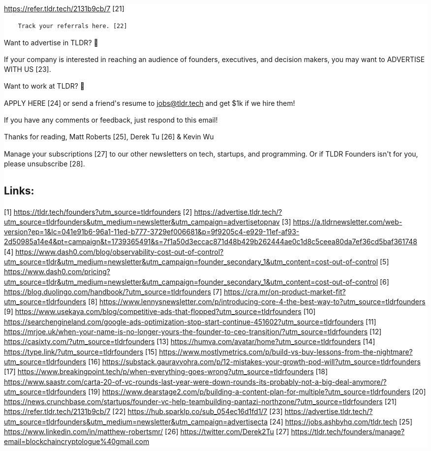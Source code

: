  https://refer.tldr.tech/2131b9cb/7 [21] 

		Track your referrals here. [22]

Want to advertise in TLDR? 📰

 If your company is interested in reaching an audience of founders,
executives, and decision makers, you may want to ADVERTISE WITH US
[23]. 

Want to work at TLDR? 💼

 APPLY HERE [24] or send a friend's resume to jobs@tldr.tech and get
$1k if we hire them! 

 If you have any comments or feedback, just respond to this email! 

Thanks for reading, 
Matt Roberts [25], Derek Tu [26] & Kevin Wu 

 Manage your subscriptions [27] to our other newsletters on tech,
startups, and programming. Or if TLDR Founders isn't for you, please
unsubscribe [28]. 

 

Links:
------
[1] https://tldr.tech/founders?utm_source=tldrfounders
[2] https://advertise.tldr.tech/?utm_source=tldrfounders&utm_medium=newsletter&utm_campaign=advertisetopnav
[3] https://a.tldrnewsletter.com/web-version?ep=1&lc=041e91b6-96a1-11ed-b777-3729ef006681&p=9f9205c4-e929-11ef-af93-2d50985a14e4&pt=campaign&t=1739365491&s=7f1a50d3eccac871d48b429b262444ae0c1d8c5ceea80da7ef36cd5baf361748
[4] https://www.dash0.com/blog/observability-cost-out-of-control?utm_source=tldr&utm_medium=newsletter&utm_campaign=founder_secondary_1&utm_content=cost-out-of-control
[5] https://www.dash0.com/pricing?utm_source=tldr&utm_medium=newsletter&utm_campaign=founder_secondary_1&utm_content=cost-out-of-control
[6] https://blog.duolingo.com/handbook/?utm_source=tldrfounders
[7] https://cra.mr/on-product-market-fit?utm_source=tldrfounders
[8] https://www.lennysnewsletter.com/p/introducing-core-4-the-best-way-to?utm_source=tldrfounders
[9] https://www.usekaya.com/blog/competitive-ads-that-flopped?utm_source=tldrfounders
[10] https://searchengineland.com/google-ads-optimization-stop-start-continue-451602?utm_source=tldrfounders
[11] https://mrjoe.uk/when-your-name-is-no-longer-yours-the-founder-to-ceo-transition/?utm_source=tldrfounders
[12] https://casixty.com/?utm_source=tldrfounders
[13] https://humva.com/avatar/home?utm_source=tldrfounders
[14] https://type.link/?utm_source=tldrfounders
[15] https://www.mostlymetrics.com/p/build-vs-buy-lessons-from-the-nightmare?utm_source=tldrfounders
[16] https://substack.gauravvohra.com/p/12-mistakes-your-growth-pod-will?utm_source=tldrfounders
[17] https://www.breakingpoint.tech/p/when-everything-goes-wrong?utm_source=tldrfounders
[18] https://www.saastr.com/carta-20-of-vc-rounds-last-year-were-down-rounds-its-probably-not-a-big-deal-anymore/?utm_source=tldrfounders
[19] https://www.dearstage2.com/p/building-a-content-plan-for-multiple?utm_source=tldrfounders
[20] https://news.crunchbase.com/startups/founder-vc-help-teambuilding-pantazi-northzone/?utm_source=tldrfounders
[21] https://refer.tldr.tech/2131b9cb/7
[22] https://hub.sparklp.co/sub_054ec16d1fd1/7
[23] https://advertise.tldr.tech/?utm_source=tldrfounders&utm_medium=newsletter&utm_campaign=advertisecta
[24] https://jobs.ashbyhq.com/tldr.tech
[25] https://www.linkedin.com/in/matthew-robertsmr/
[26] https://twitter.com/Derek2Tu
[27] https://tldr.tech/founders/manage?email=blockchaincryptologue%40gmail.com